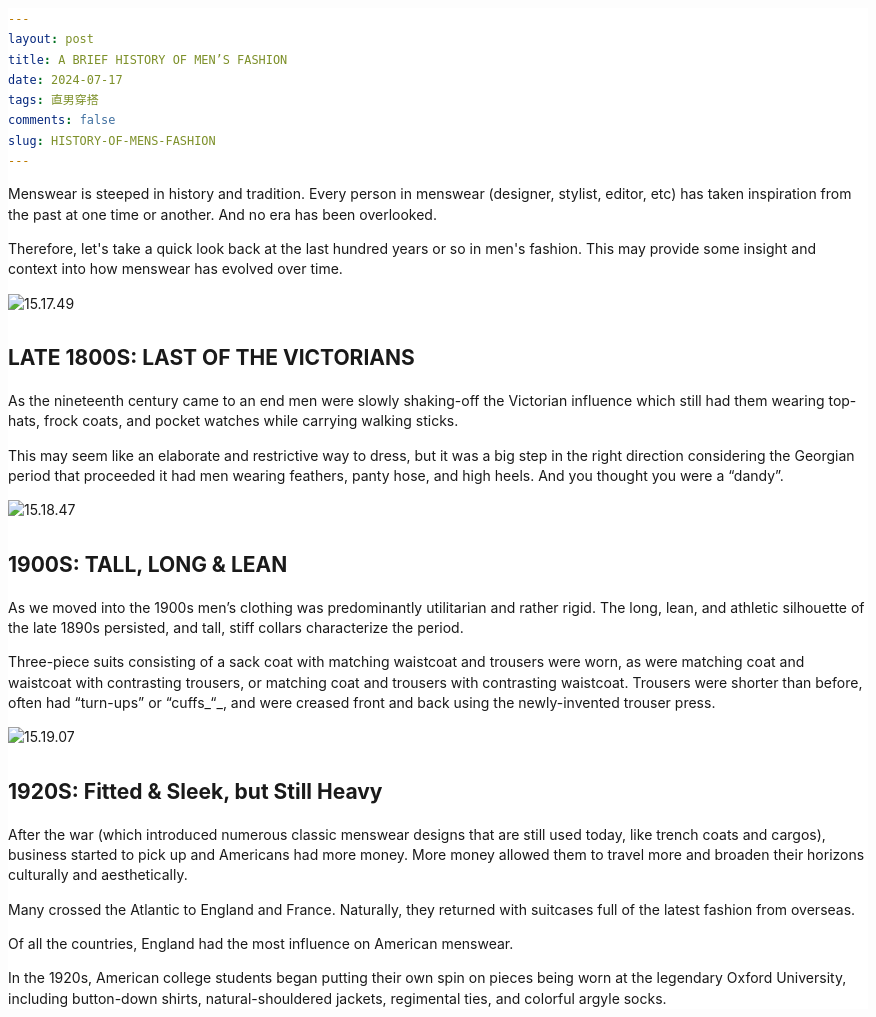 ```yaml
---
layout: post
title: A BRIEF HISTORY OF MEN’S FASHION
date: 2024-07-17
tags: 直男穿搭
comments: false
slug: HISTORY-OF-MENS-FASHION
---
```


Menswear is steeped in history and tradition. Every person in menswear (designer, stylist, editor, etc) has taken inspiration from the past at one time or another. And no era has been overlooked.

Therefore, let's take a quick look back at the last hundred years or so in men's fashion. This may provide some insight and context into how menswear has evolved over time.

![15.17.49](https://img.gugu.ovh/i/2024/07/17/152211.webp)

## LATE 1800S: LAST OF THE VICTORIANS
As the nineteenth century came to an end men were slowly shaking-off the Victorian influence which still had them wearing top-hats, frock coats, and pocket watches while carrying walking sticks.  

This may seem like an elaborate and restrictive way to dress, but it was a big step in the right direction considering the Georgian period that proceeded it had men wearing feathers, panty hose, and high heels. And you thought you were a “dandy”.

![15.18.47](https://img.gugu.ovh/i/2024/07/17/152213.webp)

## 1900S: TALL, LONG & LEAN
As we moved into the 1900s men’s clothing was predominantly utilitarian and rather rigid. The long, lean, and athletic silhouette of the late 1890s persisted, and tall, stiff collars characterize the period.  

Three-piece suits consisting of a sack coat with matching waistcoat and trousers were worn, as were matching coat and waistcoat with contrasting trousers, or matching coat and trousers with contrasting waistcoat. Trousers were shorter than before, often had “turn-ups” or “cuffs_“_, and were creased front and back using the newly-invented trouser press.

![15.19.07](https://img.gugu.ovh/i/2024/07/17/152214.webp)

## 1920S: Fitted & Sleek, but Still Heavy
After the war (which introduced numerous classic menswear designs that are still used today, like trench coats and cargos), business started to pick up and Americans had more money. More money allowed them to travel more and broaden their horizons culturally and aesthetically.

Many crossed the Atlantic to England and France. Naturally, they returned with suitcases full of the latest fashion from overseas.

Of all the countries, England had the most influence on American menswear.  

In the 1920s, American college students began putting their own spin on pieces being worn at the legendary Oxford University, including button-down shirts, natural-shouldered jackets, regimental ties, and colorful argyle socks.  
